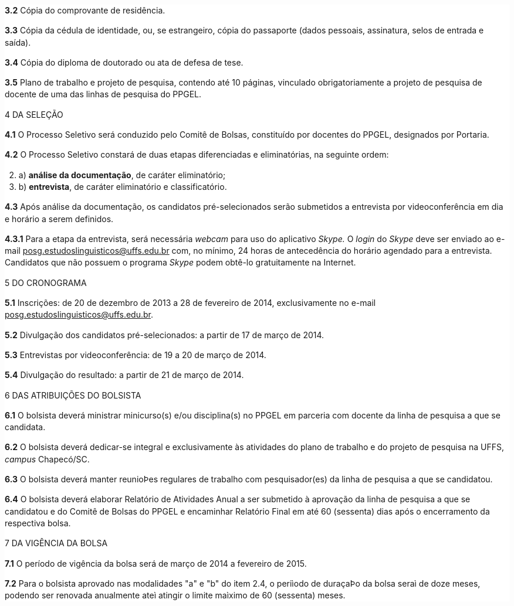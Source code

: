  **3.2** Cópia do comprovante de residência.

 **3.3** Cópia da cédula de identidade, ou, se estrangeiro, cópia do passaporte (dados pessoais, assinatura, selos de entrada e saída).

 **3.4** Cópia do diploma de doutorado ou ata de defesa de tese.

 **3.5** Plano de trabalho e projeto de pesquisa, contendo até 10 páginas, vinculado obrigatoriamente a projeto de pesquisa de docente de uma das linhas de pesquisa do PPGEL.

 4 DA SELEÇÃO

 **4.1** O Processo Seletivo será conduzido pelo Comitê de Bolsas, constituído por docentes do PPGEL, designados por Portaria.

 **4.2** O Processo Seletivo constará de duas etapas diferenciadas e eliminatórias, na seguinte ordem:

 
 2. a) **análise da documentação**, de caráter eliminatório;
 4. b) **entrevista**, de caráter eliminatório e classificatório.
 
 **4.3** Após análise da documentação, os candidatos pré-selecionados serão submetidos a entrevista por videoconferência em dia e horário a serem definidos.

 **4.3.1** Para a etapa da entrevista, será necessária *webcam* para uso do aplicativo *Skype.* O *login* do *Skype* deve ser enviado ao e-mail posg.estudoslinguisticos@uffs.edu.br com, no mínimo, 24 horas de antecedência do horário agendado para a entrevista. Candidatos que não possuem o programa *Skype* podem obtê-lo gratuitamente na Internet.

 5 DO CRONOGRAMA

 **5.1** Inscrições: de 20 de dezembro de 2013 a 28 de fevereiro de 2014, exclusivamente no e-mail posg.estudoslinguisticos@uffs.edu.br.

 **5.2** Divulgação dos candidatos pré-selecionados: a partir de 17 de março de 2014.

 **5.3** Entrevistas por videoconferência: de 19 a 20 de março de 2014.

 **5.4** Divulgação do resultado: a partir de 21 de março de 2014.

 6 DAS ATRIBUIÇÕES DO BOLSISTA

 **6.1** O bolsista deverá ministrar minicurso(s) e/ou disciplina(s) no PPGEL em parceria com docente da linha de pesquisa a que se candidata.

 **6.2** O bolsista deverá dedicar-se integral e exclusivamente às atividades do plano de trabalho e do projeto de pesquisa na UFFS, *campus* Chapecó/SC.

 **6.3** O bolsista deverá manter reunioÞes regulares de trabalho com pesquisador(es) da linha de pesquisa a que se candidatou.

 **6.4** O bolsista deverá elaborar Relatório de Atividades Anual a ser submetido à aprovação da linha de pesquisa a que se candidatou e do Comitê de Bolsas do PPGEL e encaminhar Relatório Final em até 60 (sessenta) dias após o encerramento da respectiva bolsa.

 7 DA VIGÊNCIA DA BOLSA

 **7.1** O período de vigência da bolsa será de março de 2014 a fevereiro de 2015.

 **7.2** Para o bolsista aprovado nas modalidades "a" e "b" do item 2.4, o periìodo de duraçaÞo da bolsa seraì de doze meses, podendo ser renovada anualmente ateì atingir o limite maìximo de 60 (sessenta) meses.
